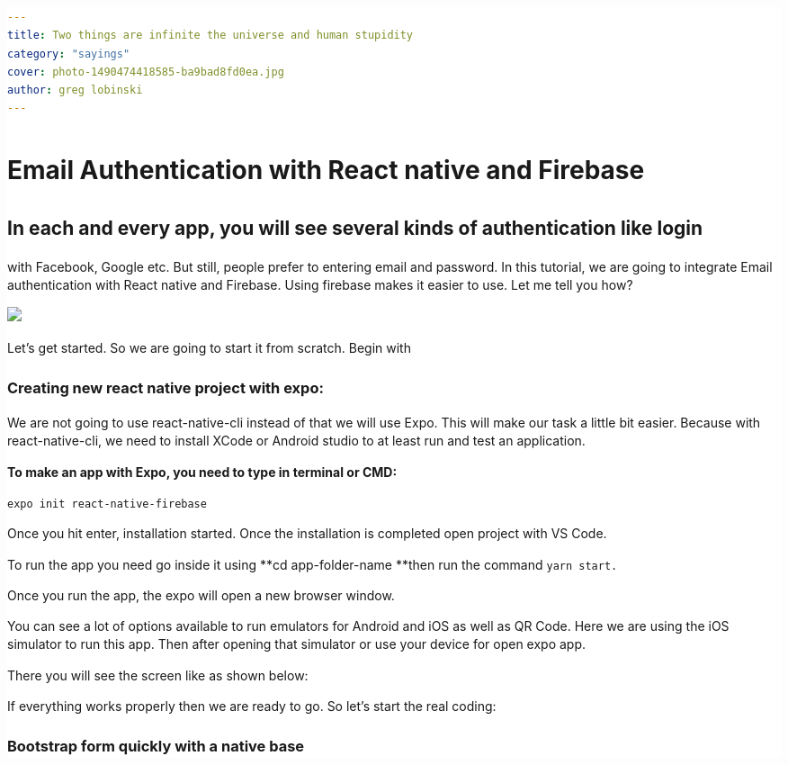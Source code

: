 ```yaml
---
title: Two things are infinite the universe and human stupidity
category: "sayings"
cover: photo-1490474418585-ba9bad8fd0ea.jpg
author: greg lobinski
---
```


####

# Email Authentication with React native and Firebase

## In each and every app, you will see several kinds of authentication like login

with Facebook, Google etc. But still, people prefer to entering email and
password. In this tutorial, we are going to integrate Email authentication with
React native and Firebase. Using firebase makes it easier to use. Let me tell
you how?

![](https://cdn-images-1.medium.com/max/800/1*QjW6170L-FbtceBPQeB5kw.png)

Let’s get started. So we are going to start it from scratch. Begin with

### Creating new react native project with expo:

We are not going to use react-native-cli instead of that we will use Expo. This
will make our task a little bit easier. Because with react-native-cli, we need
to install XCode or Android studio to at least run and test an application.

**To make an app with Expo, you need to type in terminal or CMD:**

`expo init react-native-firebase`

Once you hit enter, installation started. Once the installation is completed
open project with VS Code.

To run the app you need go inside it using **cd app-folder-name **then run the
command `yarn start.`

Once you run the app, the expo will open a new browser window.

You can see a lot of options available to run emulators for Android and iOS as
well as QR Code. Here we are using the iOS simulator to run this app. Then after
opening that simulator or use your device for open expo app.

There you will see the screen like as shown below:

If everything works properly then we are ready to go. So let’s start the real
coding:

### Bootstrap form quickly with a native base
